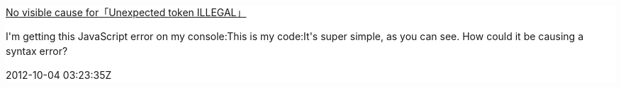 [No visible cause for「Unexpected token ILLEGAL」](https://stackoverflow.com/questions/12719859/no-visible-cause-for-unexpected-token-illegal)

I'm getting this JavaScript error on my console:This is my code:It's super simple, as you can see. How could it be causing a syntax error?

2012-10-04 03:23:35Z
